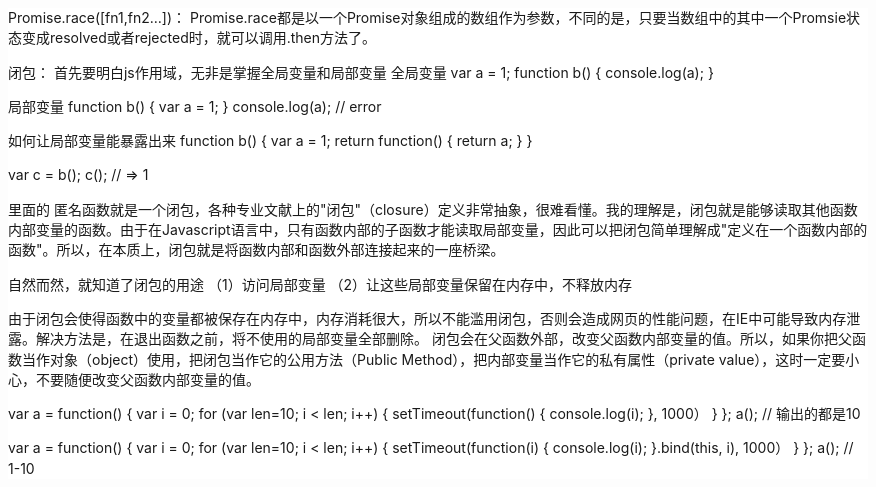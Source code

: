 Promise.race([fn1,fn2…])：
Promise.race都是以一个Promise对象组成的数组作为参数，不同的是，只要当数组中的其中一个Promsie状态变成resolved或者rejected时，就可以调用.then方法了。

闭包：
首先要明白js作用域，无非是掌握全局变量和局部变量
全局变量
var a = 1;
function b()  {
	console.log(a);
}

局部变量
function  b() {
	var a = 1;
} 
console.log(a); // error

如何让局部变量能暴露出来
function b() {
	var a = 1;
	return function() {
		return a;
	}
}

var c = b();
c(); // => 1

里面的 匿名函数就是一个闭包，各种专业文献上的"闭包"（closure）定义非常抽象，很难看懂。我的理解是，闭包就是能够读取其他函数内部变量的函数。由于在Javascript语言中，只有函数内部的子函数才能读取局部变量，因此可以把闭包简单理解成"定义在一个函数内部的函数"。所以，在本质上，闭包就是将函数内部和函数外部连接起来的一座桥梁。

自然而然，就知道了闭包的用途
（1）访问局部变量
（2）让这些局部变量保留在内存中，不释放内存

由于闭包会使得函数中的变量都被保存在内存中，内存消耗很大，所以不能滥用闭包，否则会造成网页的性能问题，在IE中可能导致内存泄露。解决方法是，在退出函数之前，将不使用的局部变量全部删除。
闭包会在父函数外部，改变父函数内部变量的值。所以，如果你把父函数当作对象（object）使用，把闭包当作它的公用方法（Public Method），把内部变量当作它的私有属性（private value），这时一定要小心，不要随便改变父函数内部变量的值。

var a = function() {
  var i = 0;
  for (var len=10;  i < len;  i++) {
    setTimeout(function() {
      console.log(i);
    }, 1000）
  }
};
a(); // 输出的都是10

var a = function() {
  var i = 0;
  for (var len=10;  i < len;  i++) {
    setTimeout(function(i) {
      console.log(i);
    }.bind(this, i), 1000）
  }
};
a(); // 1-10
